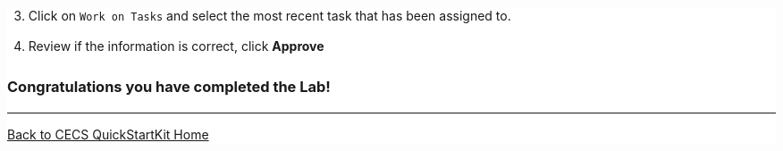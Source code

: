 3. Click on ``Work on Tasks`` and select the most recent task that has been assigned to. 

4. Review if the information is correct, click **Approve**

### Congratulations you have completed the Lab! ###

---
[Back to CECS QuickStartKit Home](../README.md)
